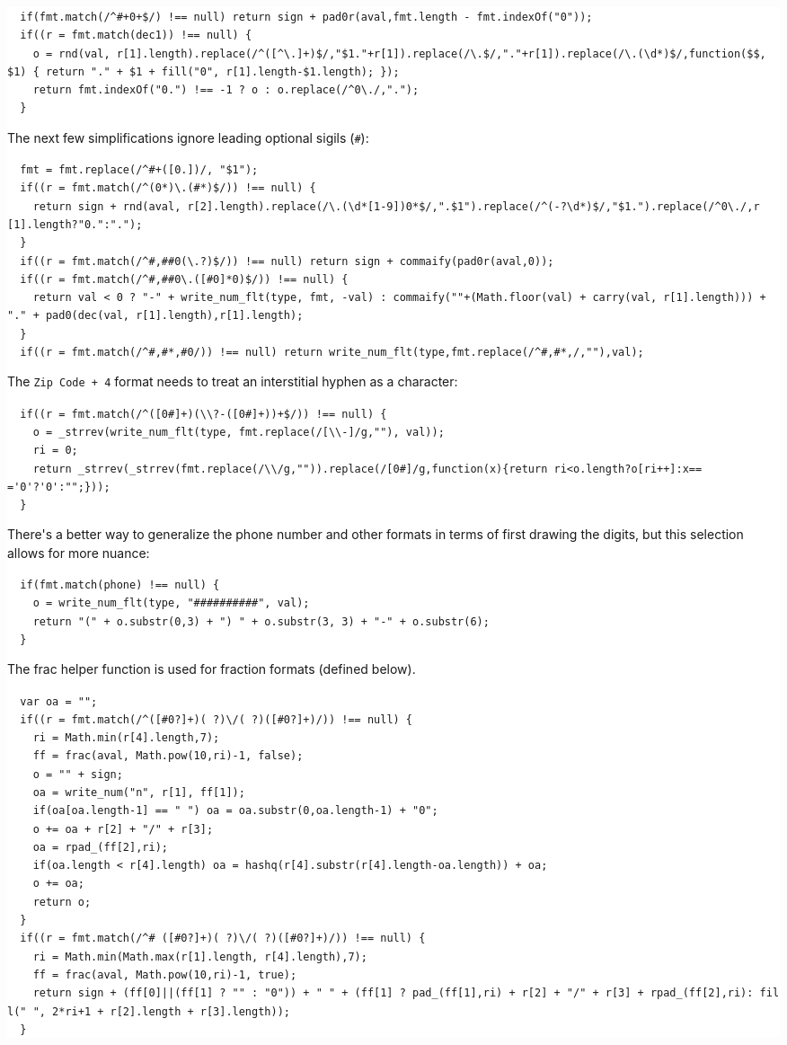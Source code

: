 ```
  if(fmt.match(/^#+0+$/) !== null) return sign + pad0r(aval,fmt.length - fmt.indexOf("0"));
  if((r = fmt.match(dec1)) !== null) {
    o = rnd(val, r[1].length).replace(/^([^\.]+)$/,"$1."+r[1]).replace(/\.$/,"."+r[1]).replace(/\.(\d*)$/,function($$, $1) { return "." + $1 + fill("0", r[1].length-$1.length); });
    return fmt.indexOf("0.") !== -1 ? o : o.replace(/^0\./,".");
  }
```

The next few simplifications ignore leading optional sigils (`#`):

```
  fmt = fmt.replace(/^#+([0.])/, "$1");
  if((r = fmt.match(/^(0*)\.(#*)$/)) !== null) {
    return sign + rnd(aval, r[2].length).replace(/\.(\d*[1-9])0*$/,".$1").replace(/^(-?\d*)$/,"$1.").replace(/^0\./,r[1].length?"0.":".");
  }
  if((r = fmt.match(/^#,##0(\.?)$/)) !== null) return sign + commaify(pad0r(aval,0));
  if((r = fmt.match(/^#,##0\.([#0]*0)$/)) !== null) {
    return val < 0 ? "-" + write_num_flt(type, fmt, -val) : commaify(""+(Math.floor(val) + carry(val, r[1].length))) + "." + pad0(dec(val, r[1].length),r[1].length);
  }
  if((r = fmt.match(/^#,#*,#0/)) !== null) return write_num_flt(type,fmt.replace(/^#,#*,/,""),val);
```

The `Zip Code + 4` format needs to treat an interstitial hyphen as a character:

```
  if((r = fmt.match(/^([0#]+)(\\?-([0#]+))+$/)) !== null) {
    o = _strrev(write_num_flt(type, fmt.replace(/[\\-]/g,""), val));
    ri = 0;
    return _strrev(_strrev(fmt.replace(/\\/g,"")).replace(/[0#]/g,function(x){return ri<o.length?o[ri++]:x==='0'?'0':"";}));
  }
```

There's a better way to generalize the phone number and other formats in terms
of first drawing the digits, but this selection allows for more nuance:

```
  if(fmt.match(phone) !== null) {
    o = write_num_flt(type, "##########", val);
    return "(" + o.substr(0,3) + ") " + o.substr(3, 3) + "-" + o.substr(6);
  }
```

The frac helper function is used for fraction formats (defined below).

```
  var oa = "";
  if((r = fmt.match(/^([#0?]+)( ?)\/( ?)([#0?]+)/)) !== null) {
    ri = Math.min(r[4].length,7);
    ff = frac(aval, Math.pow(10,ri)-1, false);
    o = "" + sign;
    oa = write_num("n", r[1], ff[1]);
    if(oa[oa.length-1] == " ") oa = oa.substr(0,oa.length-1) + "0";
    o += oa + r[2] + "/" + r[3];
    oa = rpad_(ff[2],ri);
    if(oa.length < r[4].length) oa = hashq(r[4].substr(r[4].length-oa.length)) + oa;
    o += oa;
    return o;
  }
  if((r = fmt.match(/^# ([#0?]+)( ?)\/( ?)([#0?]+)/)) !== null) {
    ri = Math.min(Math.max(r[1].length, r[4].length),7);
    ff = frac(aval, Math.pow(10,ri)-1, true);
    return sign + (ff[0]||(ff[1] ? "" : "0")) + " " + (ff[1] ? pad_(ff[1],ri) + r[2] + "/" + r[3] + rpad_(ff[2],ri): fill(" ", 2*ri+1 + r[2].length + r[3].length));
  }
```
